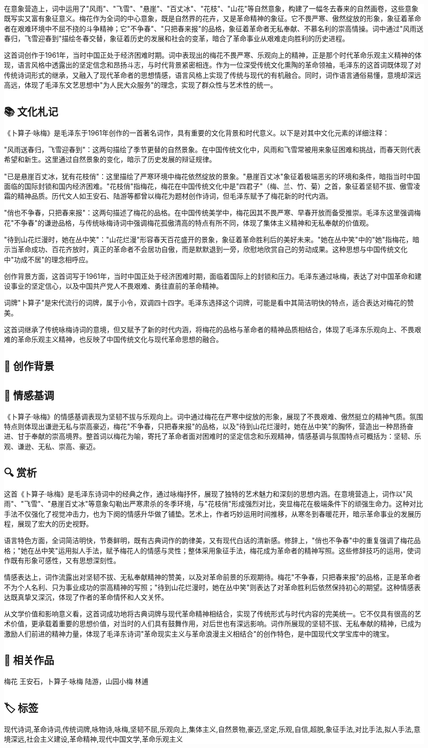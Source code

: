 在意象营造上，词中运用了"风雨"、"飞雪"、"悬崖"、"百丈冰"、"花枝"、"山花"等自然意象，构建了一幅冬去春来的自然画卷，这些意象既写实又富有象征意义。梅花作为全词的中心意象，既是自然界的花卉，又是革命精神的象征。它不畏严寒、傲然绽放的形象，象征着革命者在艰难环境中不屈不挠的斗争精神；它"不争春"、"只把春来报"的品格，象征着革命者无私奉献、不慕名利的崇高情操。词中通过"风雨送春归，飞雪迎春到"描绘冬春交替，象征着历史的发展和社会的变革，暗合了革命事业从艰难走向胜利的历史进程。

这首词创作于1961年，当时中国正处于经济困难时期。词中表现出的梅花不畏严寒、乐观向上的精神，正是那个时代革命乐观主义精神的体现，语言风格中透露出的坚定信念和昂扬斗志，与时代背景紧密相连。作为一位深受传统文化熏陶的革命领袖，毛泽东的这首词既体现了对传统诗词形式的继承，又融入了现代革命者的思想情感，语言风格上实现了传统与现代的有机融合。同时，词作语言通俗易懂，意境却深远高远，体现了毛泽东文艺思想中"为人民大众服务"的理念，实现了群众性与艺术性的统一。
## 📚 文化札记
《卜算子·咏梅》是毛泽东于1961年创作的一首著名词作，具有重要的文化背景和时代意义。以下是对其中文化元素的详细注释：

"风雨送春归，飞雪迎春到"：这两句描绘了季节更替的自然景象。在中国传统文化中，风雨和飞雪常被用来象征困难和挑战，而春天则代表希望和新生。这里通过自然景象的变化，暗示了历史发展的辩证规律。

"已是悬崖百丈冰，犹有花枝俏"：这里描绘了严寒环境中梅花依然绽放的景象。"悬崖百丈冰"象征着极端恶劣的环境和条件，暗指当时中国面临的国际封锁和国内经济困难。"花枝俏"指梅花，梅花在中国传统文化中是"四君子"（梅、兰、竹、菊）之首，象征着坚韧不拔、傲雪凌霜的精神品质。历代文人如王安石、陆游等都曾以梅花为题材创作诗词，但毛泽东赋予了梅花新的时代内涵。

"俏也不争春，只把春来报"：这两句描述了梅花的品格。在中国传统美学中，梅花因其不畏严寒、早春开放而备受推崇。毛泽东这里强调梅花"不争春"的谦逊品格，与传统咏梅诗词中强调梅花孤傲清高的特点有所不同，体现了集体主义精神和无私奉献的价值观。

"待到山花烂漫时，她在丛中笑"："山花烂漫"形容春天百花盛开的景象，象征着革命胜利后的美好未来。"她在丛中笑"中的"她"指梅花，暗示当革命成功、百花齐放时，真正的革命者不会居功自傲，而是默默退到一旁，欣慰地欣赏自己的劳动成果。这种思想与中国传统文化中"功成不居"的理念相呼应。

创作背景方面，这首词写于1961年，当时中国正处于经济困难时期，面临着国际上的封锁和压力。毛泽东通过咏梅，表达了对中国革命和建设事业的坚定信心，以及中国共产党人不畏艰难、勇往直前的革命精神。

词牌"卜算子"是宋代流行的词牌，属于小令，双调四十四字。毛泽东选择这个词牌，可能是看中其简洁明快的特点，适合表达对梅花的赞美。

这首词继承了传统咏梅诗词的意境，但又赋予了新的时代内涵，将梅花的品格与革命者的精神品质相结合，体现了毛泽东乐观向上、不畏艰难的革命乐观主义精神，也反映了中国传统文化与现代革命思想的融合。
## 🌅 创作背景

## 💭 情感基调
《卜算子·咏梅》的情感基调表现为坚韧不拔与乐观向上。词中通过梅花在严寒中绽放的形象，展现了不畏艰难、傲然挺立的精神气质。氛围特点则体现出谦逊无私与崇高豪迈，梅花"不争春，只把春来报"的品格，以及"待到山花烂漫时，她在丛中笑"的胸怀，营造出一种昂扬奋进、甘于奉献的崇高境界。整首词以梅花为喻，寄托了革命者面对困难时的坚定信念和乐观精神，情感基调与氛围特点可概括为：坚韧、乐观、谦逊、无私、崇高、豪迈。
## 🔍 赏析
这首《卜算子·咏梅》是毛泽东诗词中的经典之作，通过咏梅抒怀，展现了独特的艺术魅力和深刻的思想内涵。在意境营造上，词作以"风雨"、"飞雪"、"悬崖百丈冰"等意象勾勒出严寒肃杀的冬季环境，与"花枝俏"形成强烈对比，突显梅花在极端条件下的顽强生命力。这种对比手法不仅强化了视觉冲击力，也为下阕的情感升华做了铺垫。艺术上，作者巧妙运用时间推移，从寒冬到春暖花开，暗示革命事业的发展历程，展现了宏大的历史视野。

语言特色方面，全词简洁明快，节奏鲜明，既有古典词作的韵律美，又有现代白话的清新感。修辞上，"俏也不争春"中的重复强调了梅花品格；"她在丛中笑"运用拟人手法，赋予梅花人的情感与灵性；整体采用象征手法，梅花成为革命者的精神写照。这些修辞技巧的运用，使词作既有形象可感性，又有思想深刻性。

情感表达上，词作流露出对坚韧不拔、无私奉献精神的赞美，以及对革命前景的乐观期待。梅花"不争春，只把春来报"的品格，正是革命者不为个人名利、只为事业成功的崇高精神的写照；"待到山花烂漫时，她在丛中笑"则表达了对革命胜利后依然保持初心的期望。这种情感表达既真挚又深沉，体现了作者的革命情怀和人文关怀。

从文学价值和影响意义看，这首词成功地将古典词牌与现代革命精神相结合，实现了传统形式与时代内容的完美统一。它不仅具有很高的艺术价值，更承载着重要的思想价值，对当时的人们具有鼓舞作用，对后世也有深远影响。词作所展现的坚韧不拔、无私奉献的精神，已成为激励人们前进的精神力量，体现了毛泽东诗词"革命现实主义与革命浪漫主义相结合"的创作特色，是中国现代文学宝库中的瑰宝。
## 📖 相关作品
梅花 王安石，卜算子·咏梅 陆游，山园小梅 林逋
## 🏷️ 标签
现代诗词,革命诗词,传统词牌,咏物诗,咏梅,坚韧不屈,乐观向上,集体主义,自然景物,豪迈,坚定,乐观,自信,超脱,象征手法,对比手法,拟人手法,意境深远,社会主义建设,革命精神,现代中国文学,革命乐观主义
